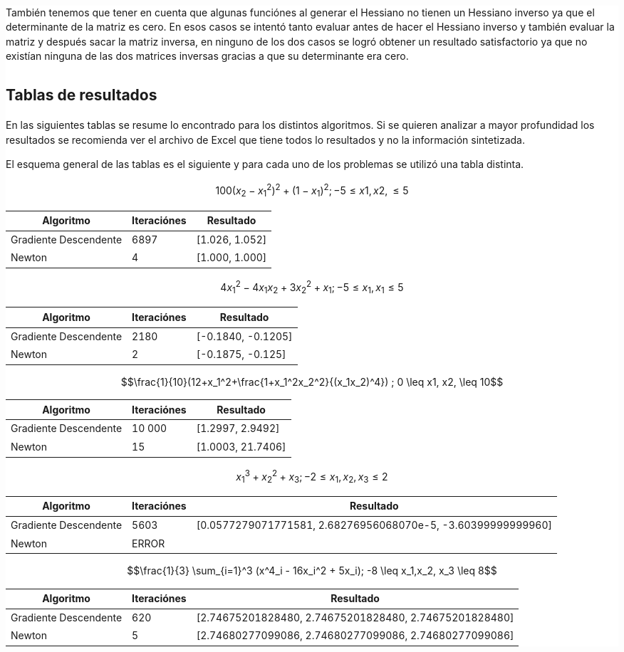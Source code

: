 También tenemos que tener en cuenta que algunas funciónes al generar el Hessiano no tienen un Hessiano inverso ya que el determinante de la matriz es cero. En esos casos se intentó tanto evaluar antes de hacer el Hessiano inverso y también evaluar la matriz y después sacar la matriz inversa, en ninguno de los dos casos se logró obtener un resultado satisfactorio ya que no existían ninguna de las dos matrices inversas gracias a que su determinante era cero.

## Tablas de resultados
En las siguientes tablas se resume lo encontrado para los distintos algoritmos. Si se quieren analizar a mayor profundidad los resultados se recomienda ver el archivo de Excel que tiene todos lo resultados y no la información sintetizada.

El esquema general de las tablas es el siguiente y para cada uno de los problemas se utilizó una tabla distinta.

$$100(x_2-x_1^2)^2 + (1-x_1)^2; -5 \leq x1, x2, \leq 5$$

|Algoritmo|Iteraciónes | Resultado| 
|----------|------------|-----------|
| Gradiente Descendente |6897 |[1.026, 1.052] | 
| Newton | 4 |[1.000, 1.000] | 

$$4x^2_1-4x_1x_2+3x_2^2+x_1; -5 \leq x_1, x_1\leq 5$$

|Algoritmo|Iteraciónes | Resultado|
|----------|------------|-----------|
| Gradiente Descendente | 2180 | [-0.1840, -0.1205] |  
| Newton | 2 | [-0.1875, -0.125] | 

$$\frac{1}{10}(12+x_1^2+\frac{1+x_1^2x_2^2}{(x_1x_2)^4}) ; 0 \leq x1, x2, \leq 10$$

|Algoritmo|Iteraciónes | Resultado|
|----------|------------|-----------|
| Gradiente Descendente | 10 000| [1.2997, 2.9492] |  
| Newton | 15 | [1.0003, 21.7406] | 

$$x_1^3+x_2^2+x_3; -2 \leq x_1, x_2, x_3 \leq 2$$

|Algoritmo|Iteraciónes | Resultado|
|----------|------------|-----------|
| Gradiente Descendente | 5603 | [0.0577279071771581, 2.68276956068070e-5, -3.60399999999960] |  
| Newton | ERROR | | 

$$\frac{1}{3} \sum_{i=1}^3 (x^4_i - 16x_i^2 + 5x_i); -8 \leq x_1,x_2, x_3 \leq 8$$

|Algoritmo|Iteraciónes | Resultado|
|----------|------------|-----------|
| Gradiente Descendente | 620 | [2.74675201828480, 2.74675201828480, 2.74675201828480] |  
| Newton | 5 | [2.74680277099086, 2.74680277099086, 2.74680277099086]| 
